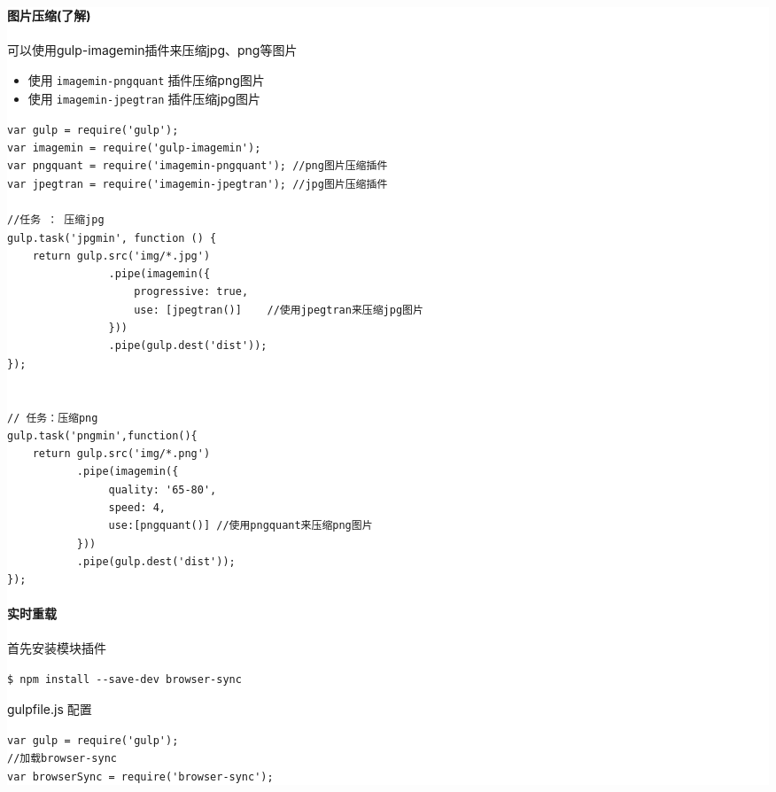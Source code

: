 #### 图片压缩(了解)

可以使用gulp-imagemin插件来压缩jpg、png等图片

+ 使用 `imagemin-pngquant` 插件压缩png图片
+ 使用 `imagemin-jpegtran` 插件压缩jpg图片

```
var gulp = require('gulp');
var imagemin = require('gulp-imagemin');
var pngquant = require('imagemin-pngquant'); //png图片压缩插件
var jpegtran = require('imagemin-jpegtran'); //jpg图片压缩插件

//任务 ： 压缩jpg
gulp.task('jpgmin', function () {
    return gulp.src('img/*.jpg')
		        .pipe(imagemin({
		            progressive: true,
		            use: [jpegtran()]    //使用jpegtran来压缩jpg图片
		        }))
		        .pipe(gulp.dest('dist'));
});


// 任务：压缩png
gulp.task('pngmin',function(){
    return gulp.src('img/*.png')
           .pipe(imagemin({
                quality: '65-80', 
                speed: 4,
                use:[pngquant()] //使用pngquant来压缩png图片
           }))
           .pipe(gulp.dest('dist'));
});

```

#### 实时重载

首先安装模块插件

```
$ npm install --save-dev browser-sync
```
gulpfile.js 配置

```
var gulp = require('gulp');
//加载browser-sync
var browserSync = require('browser-sync');
```











 
 






